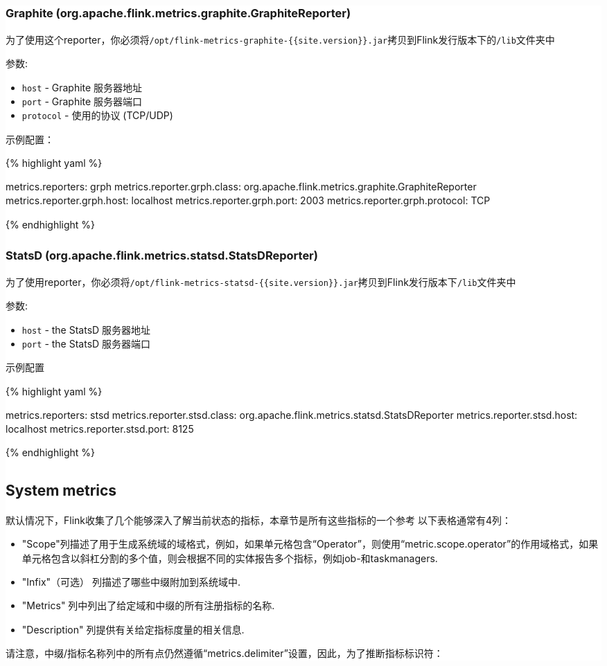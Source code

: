 ### Graphite (org.apache.flink.metrics.graphite.GraphiteReporter)

为了使用这个reporter，你必须将`/opt/flink-metrics-graphite-{{site.version}}.jar`拷贝到Flink发行版本下的`/lib`文件夹中

参数:

- `host` - Graphite 服务器地址
- `port` - Graphite 服务器端口
- `protocol` - 使用的协议 (TCP/UDP)

示例配置：

{% highlight yaml %}

metrics.reporters: grph
metrics.reporter.grph.class: org.apache.flink.metrics.graphite.GraphiteReporter
metrics.reporter.grph.host: localhost
metrics.reporter.grph.port: 2003
metrics.reporter.grph.protocol: TCP

{% endhighlight %}

### StatsD (org.apache.flink.metrics.statsd.StatsDReporter)

为了使用reporter，你必须将`/opt/flink-metrics-statsd-{{site.version}}.jar`拷贝到Flink发行版本下`/lib`文件夹中

参数:

- `host` - the StatsD 服务器地址
- `port` - the StatsD 服务器端口

示例配置

{% highlight yaml %}

metrics.reporters: stsd
metrics.reporter.stsd.class: org.apache.flink.metrics.statsd.StatsDReporter
metrics.reporter.stsd.host: localhost
metrics.reporter.stsd.port: 8125

{% endhighlight %}

## System metrics

默认情况下，Flink收集了几个能够深入了解当前状态的指标，本章节是所有这些指标的一个参考
以下表格通常有4列：

* "Scope"列描述了用于生成系统域的域格式，例如，如果单元格包含“Operator”，则使用“metric.scope.operator”的作用域格式，如果单元格包含以斜杠分割的多个值，则会根据不同的实体报告多个指标，例如job-和taskmanagers.

* "Infix"（可选） 列描述了哪些中缀附加到系统域中.

* "Metrics" 列中列出了给定域和中缀的所有注册指标的名称.

* "Description" 列提供有关给定指标度量的相关信息.

请注意，中缀/指标名称列中的所有点仍然遵循“metrics.delimiter”设置，因此，为了推断指标标识符：
